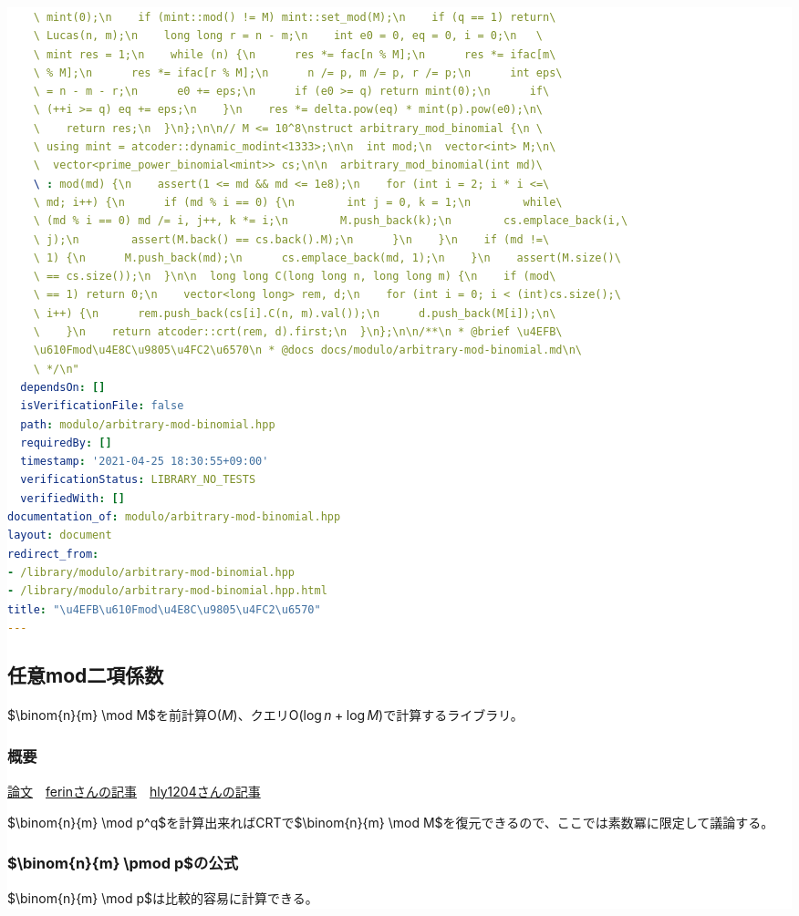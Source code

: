 ```yaml
    \ mint(0);\n    if (mint::mod() != M) mint::set_mod(M);\n    if (q == 1) return\
    \ Lucas(n, m);\n    long long r = n - m;\n    int e0 = 0, eq = 0, i = 0;\n   \
    \ mint res = 1;\n    while (n) {\n      res *= fac[n % M];\n      res *= ifac[m\
    \ % M];\n      res *= ifac[r % M];\n      n /= p, m /= p, r /= p;\n      int eps\
    \ = n - m - r;\n      e0 += eps;\n      if (e0 >= q) return mint(0);\n      if\
    \ (++i >= q) eq += eps;\n    }\n    res *= delta.pow(eq) * mint(p).pow(e0);\n\
    \    return res;\n  }\n};\n\n// M <= 10^8\nstruct arbitrary_mod_binomial {\n \
    \ using mint = atcoder::dynamic_modint<1333>;\n\n  int mod;\n  vector<int> M;\n\
    \  vector<prime_power_binomial<mint>> cs;\n\n  arbitrary_mod_binomial(int md)\
    \ : mod(md) {\n    assert(1 <= md && md <= 1e8);\n    for (int i = 2; i * i <=\
    \ md; i++) {\n      if (md % i == 0) {\n        int j = 0, k = 1;\n        while\
    \ (md % i == 0) md /= i, j++, k *= i;\n        M.push_back(k);\n        cs.emplace_back(i,\
    \ j);\n        assert(M.back() == cs.back().M);\n      }\n    }\n    if (md !=\
    \ 1) {\n      M.push_back(md);\n      cs.emplace_back(md, 1);\n    }\n    assert(M.size()\
    \ == cs.size());\n  }\n\n  long long C(long long n, long long m) {\n    if (mod\
    \ == 1) return 0;\n    vector<long long> rem, d;\n    for (int i = 0; i < (int)cs.size();\
    \ i++) {\n      rem.push_back(cs[i].C(n, m).val());\n      d.push_back(M[i]);\n\
    \    }\n    return atcoder::crt(rem, d).first;\n  }\n};\n\n/**\n * @brief \u4EFB\
    \u610Fmod\u4E8C\u9805\u4FC2\u6570\n * @docs docs/modulo/arbitrary-mod-binomial.md\n\
    \ */\n"
  dependsOn: []
  isVerificationFile: false
  path: modulo/arbitrary-mod-binomial.hpp
  requiredBy: []
  timestamp: '2021-04-25 18:30:55+09:00'
  verificationStatus: LIBRARY_NO_TESTS
  verifiedWith: []
documentation_of: modulo/arbitrary-mod-binomial.hpp
layout: document
redirect_from:
- /library/modulo/arbitrary-mod-binomial.hpp
- /library/modulo/arbitrary-mod-binomial.hpp.html
title: "\u4EFB\u610Fmod\u4E8C\u9805\u4FC2\u6570"
---
```

## 任意mod二項係数

$\binom{n}{m} \mod M$を前計算$\mathrm{O}(M)$、クエリ$\mathrm{O}(\log n + \log M)$で計算するライブラリ。

### 概要

[論文](https://github.com/rishirajsinghjhelumi/Coding-Templates/blob/master/Extras/BinCoeff.pdf)　[ferinさんの記事](https://ferin-tech.hatenablog.com/entry/2018/01/17/010829)　[hly1204さんの記事](https://hly1204.github.io/blog/1-12-2021-Lucas_theorem/)

$\binom{n}{m} \mod p^q$を計算出来ればCRTで$\binom{n}{m} \mod M$を復元できるので、ここでは素数冪に限定して議論する。

### $\binom{n}{m} \pmod p$の公式

$\binom{n}{m} \mod p$は比較的容易に計算できる。
